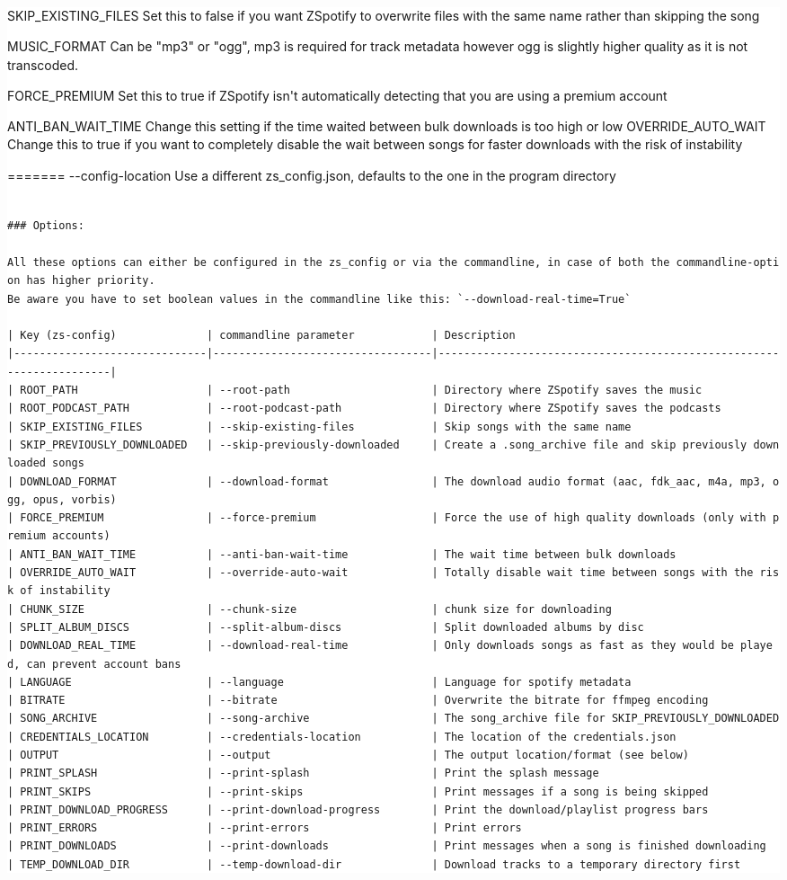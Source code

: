   SKIP_EXISTING_FILES Set this to false if you want ZSpotify to overwrite files with the same name rather than skipping the song

  MUSIC_FORMAT        Can be "mp3" or "ogg", mp3 is required for track metadata however ogg is slightly higher quality as it is not transcoded.

  FORCE_PREMIUM       Set this to true if ZSpotify isn't automatically detecting that you are using a premium account

  ANTI_BAN_WAIT_TIME  Change this setting if the time waited between bulk downloads is too high or low
  OVERRIDE_AUTO_WAIT  Change this to true if you want to completely disable the wait between songs for faster downloads with the risk of instability

=======
  --config-location    Use a different zs_config.json, defaults to the one in the program directory
```

### Options:

All these options can either be configured in the zs_config or via the commandline, in case of both the commandline-option has higher priority.  
Be aware you have to set boolean values in the commandline like this: `--download-real-time=True`

| Key (zs-config)              | commandline parameter            | Description
|------------------------------|----------------------------------|---------------------------------------------------------------------|
| ROOT_PATH                    | --root-path                      | Directory where ZSpotify saves the music
| ROOT_PODCAST_PATH            | --root-podcast-path              | Directory where ZSpotify saves the podcasts
| SKIP_EXISTING_FILES          | --skip-existing-files            | Skip songs with the same name
| SKIP_PREVIOUSLY_DOWNLOADED   | --skip-previously-downloaded     | Create a .song_archive file and skip previously downloaded songs
| DOWNLOAD_FORMAT              | --download-format                | The download audio format (aac, fdk_aac, m4a, mp3, ogg, opus, vorbis)
| FORCE_PREMIUM                | --force-premium                  | Force the use of high quality downloads (only with premium accounts)
| ANTI_BAN_WAIT_TIME           | --anti-ban-wait-time             | The wait time between bulk downloads
| OVERRIDE_AUTO_WAIT           | --override-auto-wait             | Totally disable wait time between songs with the risk of instability
| CHUNK_SIZE                   | --chunk-size                     | chunk size for downloading
| SPLIT_ALBUM_DISCS            | --split-album-discs              | Split downloaded albums by disc
| DOWNLOAD_REAL_TIME           | --download-real-time             | Only downloads songs as fast as they would be played, can prevent account bans
| LANGUAGE                     | --language                       | Language for spotify metadata
| BITRATE                      | --bitrate                        | Overwrite the bitrate for ffmpeg encoding
| SONG_ARCHIVE                 | --song-archive                   | The song_archive file for SKIP_PREVIOUSLY_DOWNLOADED
| CREDENTIALS_LOCATION         | --credentials-location           | The location of the credentials.json
| OUTPUT                       | --output                         | The output location/format (see below)
| PRINT_SPLASH                 | --print-splash                   | Print the splash message
| PRINT_SKIPS                  | --print-skips                    | Print messages if a song is being skipped
| PRINT_DOWNLOAD_PROGRESS      | --print-download-progress        | Print the download/playlist progress bars
| PRINT_ERRORS                 | --print-errors                   | Print errors
| PRINT_DOWNLOADS              | --print-downloads                | Print messages when a song is finished downloading
| TEMP_DOWNLOAD_DIR            | --temp-download-dir              | Download tracks to a temporary directory first
```